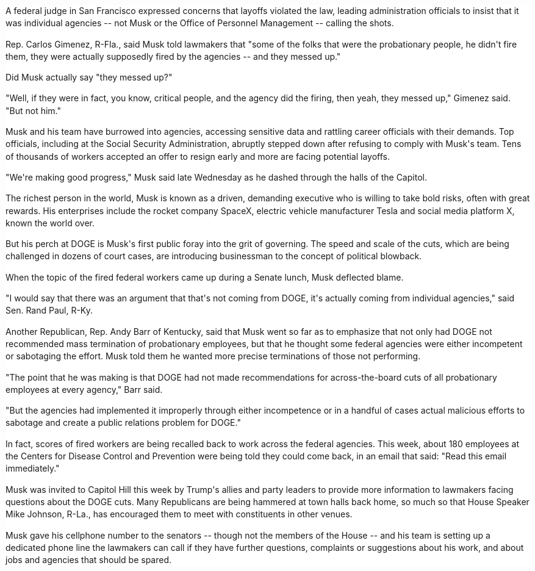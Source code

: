 A federal judge in San Francisco expressed concerns that layoffs violated the law, leading administration officials to insist that it was individual agencies -- not Musk or the Office of Personnel Management -- calling the shots.

Rep. Carlos Gimenez, R-Fla., said Musk told lawmakers that "some of the folks that were the probationary people, he didn't fire them, they were actually supposedly fired by the agencies -- and they messed up."

Did Musk actually say "they messed up?"

"Well, if they were in fact, you know, critical people, and the agency did the firing, then yeah, they messed up," Gimenez said. "But not him."

Musk and his team have burrowed into agencies, accessing sensitive data and rattling career officials with their demands. Top officials, including at the Social Security Administration, abruptly stepped down after refusing to comply with Musk's team. Tens of thousands of workers accepted an offer to resign early and more are facing potential layoffs.

"We're making good progress," Musk said late Wednesday as he dashed through the halls of the Capitol.

The richest person in the world, Musk is known as a driven, demanding executive who is willing to take bold risks, often with great rewards. His enterprises include the rocket company SpaceX, electric vehicle manufacturer Tesla and social media platform X, known the world over.

But his perch at DOGE is Musk's first public foray into the grit of governing. The speed and scale of the cuts, which are being challenged in dozens of court cases, are introducing businessman to the concept of political blowback.

When the topic of the fired federal workers came up during a Senate lunch, Musk deflected blame.

"I would say that there was an argument that that's not coming from DOGE, it's actually coming from individual agencies," said Sen. Rand Paul, R-Ky.

Another Republican, Rep. Andy Barr of Kentucky, said that Musk went so far as to emphasize that not only had DOGE not recommended mass termination of probationary employees, but that he thought some federal agencies were either incompetent or sabotaging the effort. Musk told them he wanted more precise terminations of those not performing.

"The point that he was making is that DOGE had not made recommendations for across-the-board cuts of all probationary employees at every agency," Barr said.

"But the agencies had implemented it improperly through either incompetence or in a handful of cases actual malicious efforts to sabotage and create a public relations problem for DOGE."

In fact, scores of fired workers are being recalled back to work across the federal agencies. This week, about 180 employees at the Centers for Disease Control and Prevention were being told they could come back, in an email that said: "Read this email immediately."

Musk was invited to Capitol Hill this week by Trump's allies and party leaders to provide more information to lawmakers facing questions about the DOGE cuts. Many Republicans are being hammered at town halls back home, so much so that House Speaker Mike Johnson, R-La., has encouraged them to meet with constituents in other venues.

Musk gave his cellphone number to the senators -- though not the members of the House -- and his team is setting up a dedicated phone line the lawmakers can call if they have further questions, complaints or suggestions about his work, and about jobs and agencies that should be spared.
